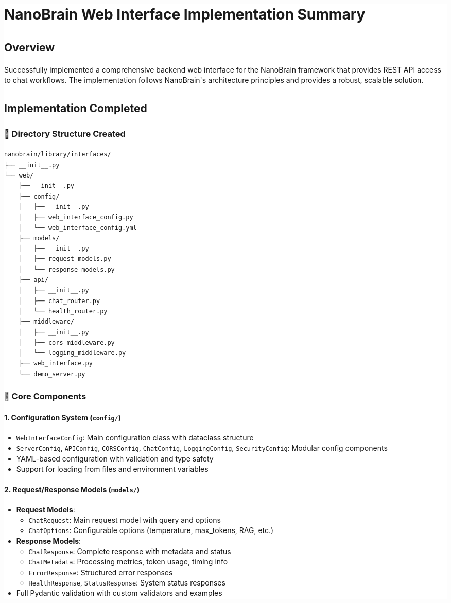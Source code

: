 # NanoBrain Web Interface Implementation Summary

## Overview

Successfully implemented a comprehensive backend web interface for the NanoBrain framework that provides REST API access to chat workflows. The implementation follows NanoBrain's architecture principles and provides a robust, scalable solution.

## Implementation Completed

### 📁 Directory Structure Created

```
nanobrain/library/interfaces/
├── __init__.py
└── web/
    ├── __init__.py
    ├── config/
    │   ├── __init__.py
    │   ├── web_interface_config.py
    │   └── web_interface_config.yml
    ├── models/
    │   ├── __init__.py
    │   ├── request_models.py
    │   └── response_models.py
    ├── api/
    │   ├── __init__.py
    │   ├── chat_router.py
    │   └── health_router.py
    ├── middleware/
    │   ├── __init__.py
    │   ├── cors_middleware.py
    │   └── logging_middleware.py
    ├── web_interface.py
    └── demo_server.py
```

### 🔧 Core Components

#### 1. **Configuration System** (`config/`)
- `WebInterfaceConfig`: Main configuration class with dataclass structure
- `ServerConfig`, `APIConfig`, `CORSConfig`, `ChatConfig`, `LoggingConfig`, `SecurityConfig`: Modular config components
- YAML-based configuration with validation and type safety
- Support for loading from files and environment variables

#### 2. **Request/Response Models** (`models/`)
- **Request Models**:
  - `ChatRequest`: Main request model with query and options
  - `ChatOptions`: Configurable options (temperature, max_tokens, RAG, etc.)
- **Response Models**:
  - `ChatResponse`: Complete response with metadata and status
  - `ChatMetadata`: Processing metrics, token usage, timing info
  - `ErrorResponse`: Structured error responses
  - `HealthResponse`, `StatusResponse`: System status responses
- Full Pydantic validation with custom validators and examples
